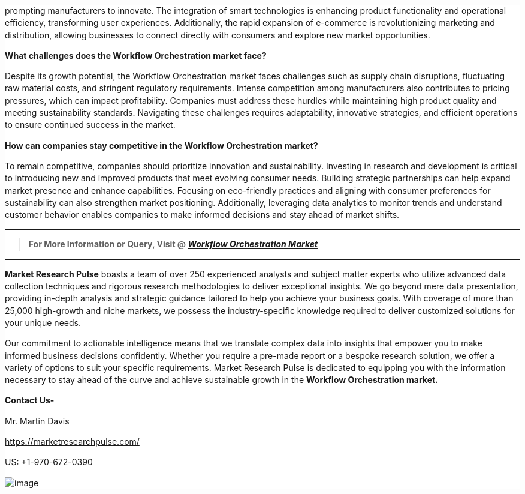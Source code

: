 prompting manufacturers to innovate. The integration of smart technologies is enhancing product functionality and operational efficiency, transforming user experiences. Additionally, the rapid expansion of e-commerce is revolutionizing marketing and distribution, allowing businesses to connect directly with consumers and explore new market opportunities.</p><p><strong>What challenges does the Workflow Orchestration market face?</strong></p><p>Despite its growth potential, the Workflow Orchestration market faces challenges such as supply chain disruptions, fluctuating raw material costs, and stringent regulatory requirements. Intense competition among manufacturers also contributes to pricing pressures, which can impact profitability. Companies must address these hurdles while maintaining high product quality and meeting sustainability standards. Navigating these challenges requires adaptability, innovative strategies, and efficient operations to ensure continued success in the market.</p><p><strong>How can companies stay competitive in the Workflow Orchestration market?</strong></p><p>To remain competitive, companies should prioritize innovation and sustainability. Investing in research and development is critical to introducing new and improved products that meet evolving consumer needs. Building strategic partnerships can help expand market presence and enhance capabilities. Focusing on eco-friendly practices and aligning with consumer preferences for sustainability can also strengthen market positioning. Additionally, leveraging data analytics to monitor trends and understand customer behavior enables companies to make informed decisions and stay ahead of market shifts.</p><hr /><blockquote><p><strong>For More Information or Query, Visit @&nbsp;<em><a href="https://marketresearchpulse.com/report/84980/workflow-orchestration-market?utm_source=Linkedin&utm_medium=052">Workflow Orchestration Market</a></em></strong></p></blockquote><hr /><p><strong>Market Research Pulse</strong> boasts a team of over 250 experienced analysts and subject matter experts who utilize advanced data collection techniques and rigorous research methodologies to deliver exceptional insights. We go beyond mere data presentation, providing in-depth analysis and strategic guidance tailored to help you achieve your business goals. With coverage of more than 25,000 high-growth and niche markets, we possess the industry-specific knowledge required to deliver customized solutions for your unique needs.</p><p>Our commitment to actionable intelligence means that we translate complex data into insights that empower you to make informed business decisions confidently. Whether you require a pre-made report or a bespoke research solution, we offer a variety of options to suit your specific requirements. Market Research Pulse is dedicated to equipping you with the information necessary to stay ahead of the curve and achieve sustainable growth in the <strong>Workflow Orchestration market.</strong></p><p><strong>Contact Us-</strong></p><p>Mr. Martin Davis</p><p>https://marketresearchpulse.com/</p><p>US: +1-970-672-0390</p>
![image](https://github.com/user-attachments/assets/1ef18c96-42f1-4617-9e68-1f7c5e751af5)
